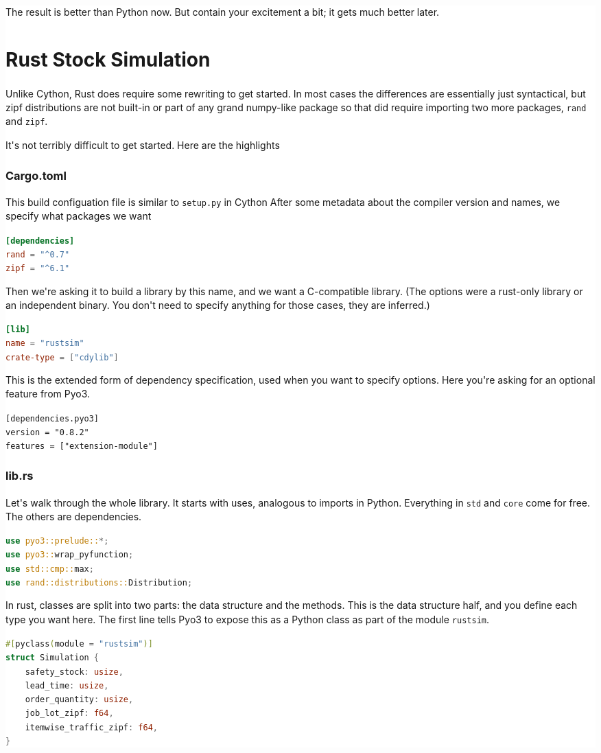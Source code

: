 The result is better than Python now. But contain your excitement a bit; it gets much better later.

Rust Stock Simulation
=====================

Unlike Cython, Rust does require some rewriting to get started. In most cases the differences
are essentially just syntactical, but zipf distributions are not built-in or part of any grand
numpy-like package so that did require importing two more packages, `rand` and `zipf`.

It's not terribly difficult to get started. Here are the highlights

### Cargo.toml
This build configuation file is similar to `setup.py` in Cython
After some metadata about the compiler version and names, we specify what packages we want

```toml
[dependencies]
rand = "^0.7"
zipf = "^6.1"
```

Then we're asking it to build a library by this name, and we want a C-compatible library.
(The options were a rust-only library or an independent binary. You don't need to specify
anything for those cases, they are inferred.)

```toml
[lib]
name = "rustsim"
crate-type = ["cdylib"]
```

This is the extended form of dependency specification, used when you want to specify options.
Here you're asking for an optional feature from Pyo3.

```
[dependencies.pyo3]
version = "0.8.2"
features = ["extension-module"]
```

### lib.rs
Let's walk through the whole library. It starts with uses, analogous to imports in Python.
Everything in `std` and `core` come for free. The others are dependencies.

```rs
use pyo3::prelude::*;
use pyo3::wrap_pyfunction;
use std::cmp::max;
use rand::distributions::Distribution;
```

In rust, classes are split into two parts: the data structure and the methods.
This is the data structure half, and you define each type you want here.
The first line tells Pyo3 to expose this as a Python class as part of the module `rustsim`.

```rs
#[pyclass(module = "rustsim")]
struct Simulation {
    safety_stock: usize,
    lead_time: usize,
    order_quantity: usize,
    job_lot_zipf: f64,
    itemwise_traffic_zipf: f64,
}
```


[POCL]: http://portablecl.org/
[IWOCL]: https://www.iwocl.org/resources/opencl-implementations/